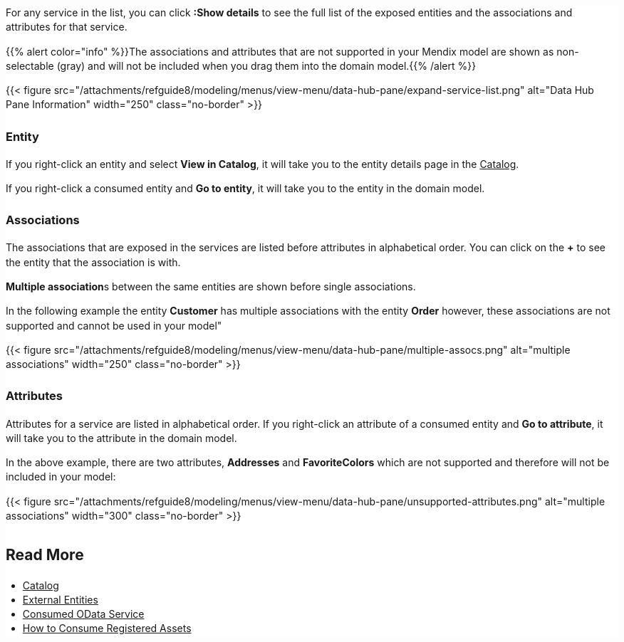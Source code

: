 For any service in the list, you can click **:Show details** to see the full list of the exposed entities and the associations and attributes for that service.

{{% alert color="info" %}}The associations and attributes that are not supported in your Mendix model are shown as non-selectable (gray) and will not be included when you drag them into the domain model.{{% /alert %}}

{{< figure src="/attachments/refguide8/modeling/menus/view-menu/data-hub-pane/expand-service-list.png" alt="Data Hub Pane Information"   width="250"  class="no-border" >}}

### Entity

If you right-click an entity and select **View in Catalog**, it will take you to the entity details page in the [Catalog](/catalog/).

If you right-click a consumed entity and **Go to entity**, it will take you to the entity in the domain model.

### Associations

The associations that are exposed in the services are listed before attributes in alphabetical order. You can click on the **+** to see the entity that the association is with.

**Multiple association**s between the same entities are shown before single associations.

In the following example the entity **Customer** has multiple associations with the entity **Order** however, these associations are not supported and cannot be used in your model"

{{< figure src="/attachments/refguide8/modeling/menus/view-menu/data-hub-pane/multiple-assocs.png" alt="multiple associations"   width="250"  class="no-border" >}}

### Attributes

Attributes for a service are listed in alphabetical order. If you right-click an attribute of a consumed entity and **Go to attribute**, it will take you to the attribute in the domain model.

In the above example, there are two attributes, **Addresses** and **FavoriteColors** which are not supported and therefore will not be included in your model:

{{< figure src="/attachments/refguide8/modeling/menus/view-menu/data-hub-pane/unsupported-attributes.png" alt="multiple associations"   width="300"  class="no-border" >}}

## Read More

* [Catalog](/catalog/)
* [External Entities](/refguide8/external-entities/)
* [Consumed OData Service](/refguide8/consumed-odata-service/)
* [How to Consume Registered Assets](/catalog/consume/)
